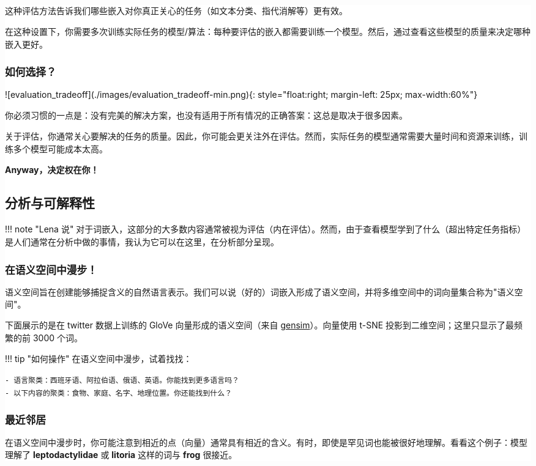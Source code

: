 这种评估方法告诉我们哪些嵌入对你真正关心的任务（如文本分类、指代消解等）更有效。

在这种设置下，你需要多次训练实际任务的模型/算法：每种要评估的嵌入都需要训练一个模型。然后，通过查看这些模型的质量来决定哪种嵌入更好。

<h2 style="font-size: 1.2em; font-weight: bold;">如何选择？</h2>
![evaluation_tradeoff](./images/evaluation_tradeoff-min.png){: style="float:right; margin-left: 25px; max-width:60%"}

你必须习惯的一点是：没有完美的解决方案，也没有适用于所有情况的正确答案：这总是取决于很多因素。

关于评估，你通常关心要解决的任务的质量。因此，你可能会更关注外在评估。然而，实际任务的模型通常需要大量时间和资源来训练，训练多个模型可能成本太高。

**Anyway，决定权在你！**

## 分析与可解释性

!!! note "Lena 说"
    对于词嵌入，这部分的大多数内容通常被视为评估（内在评估）。然而，由于查看模型学到了什么（超出特定任务指标）是人们通常在分析中做的事情，我认为它可以在这里，在分析部分呈现。

<h2 style="font-size: 1.2em; font-weight: bold;">在语义空间中漫步！</h2>

语义空间旨在创建能够捕捉含义的自然语言表示。我们可以说（好的）词嵌入形成了语义空间，并将多维空间中的词向量集合称为"语义空间"。

下面展示的是在 twitter 数据上训练的 GloVe 向量形成的语义空间（来自 [gensim](https://github.com/RaRe-Technologies/gensim-data)）。向量使用 t-SNE 投影到二维空间；这里只显示了最频繁的前 3000 个词。

!!! tip "如何操作"
    在语义空间中漫步，试着找找：

    - 语言聚类：西班牙语、阿拉伯语、俄语、英语。你能找到更多语言吗？
    - 以下内容的聚类：食物、家庭、名字、地理位置。你还能找到什么？

<center>
<iframe frameborder="0" width="510" height="510" scrolling="no" src="https://lena-voita.github.io/resources/lectures/word_emb/analysis/glove100_twitter_top3k.html">
</iframe>
</center>

<h2 style="font-size: 1.2em; font-weight: bold;">最近邻居</h2>

在语义空间中漫步时，你可能注意到相近的点（向量）通常具有相近的含义。有时，即使是罕见词也能被很好地理解。看看这个例子：模型理解了 **leptodactylidae** 或 **litoria** 这样的词与 **frog** 很接近。

<div style="text-align: center; max-width:50%; margin: 0 auto;">
